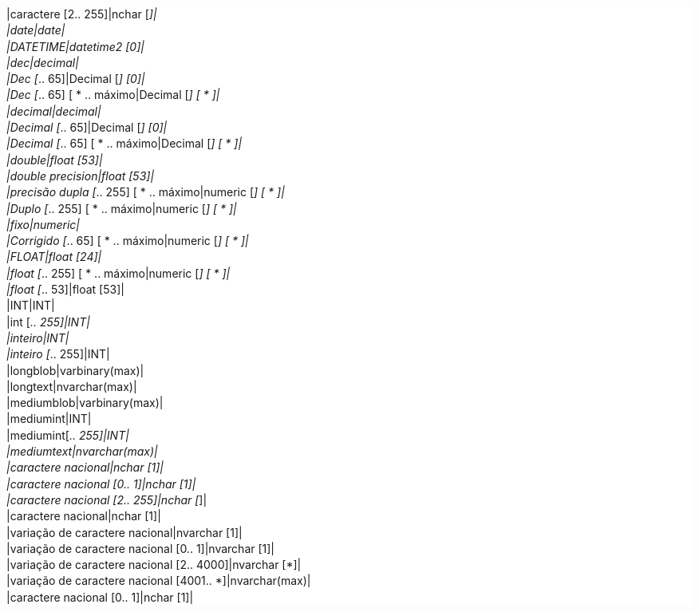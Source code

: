|caractere [2.. 255]|nchar [*]|  
|date|date|  
|DATETIME|datetime2 [0]|  
|dec|decimal|  
|Dec [*.. 65]|Decimal [*] [0]|  
|Dec [*.. 65] [ \* .. máximo|Decimal [*] [ \* ]|  
|decimal|decimal|  
|Decimal [*.. 65]|Decimal [*] [0]|  
|Decimal [*.. 65] [ \* .. máximo|Decimal [*] [ \* ]|  
|double|float [53]|  
|double precision|float [53]|  
|precisão dupla [*.. 255] [ \* .. máximo|numeric [*] [ \* ]|  
|Duplo [*.. 255] [ \* .. máximo|numeric [*] [ \* ]|  
|fixo|numeric|  
|Corrigido [*.. 65] [ \* .. máximo|numeric [*] [ \* ]|  
|FLOAT|float [24]|  
|float [*.. 255] [ \* .. máximo|numeric [*] [ \* ]|  
|float [*.. 53]|float [53]|  
|INT|INT|  
|int [*.. 255]|INT|  
|inteiro|INT|  
|inteiro [*.. 255]|INT|  
|longblob|varbinary(max)|  
|longtext|nvarchar(max)|  
|mediumblob|varbinary(max)|  
|mediumint|INT|  
|mediumint[*.. 255]|INT|  
|mediumtext|nvarchar(max)|  
|caractere nacional|nchar [1]|  
|caractere nacional [0.. 1]|nchar [1]|  
|caractere nacional [2.. 255]|nchar [*]|  
|caractere nacional|nchar [1]|  
|variação de caractere nacional|nvarchar [1]|  
|variação de caractere nacional [0.. 1]|nvarchar [1]|  
|variação de caractere nacional [2.. 4000]|nvarchar [*]|  
|variação de caractere nacional [4001.. *]|nvarchar(max)|  
|caractere nacional [0.. 1]|nchar [1]|  